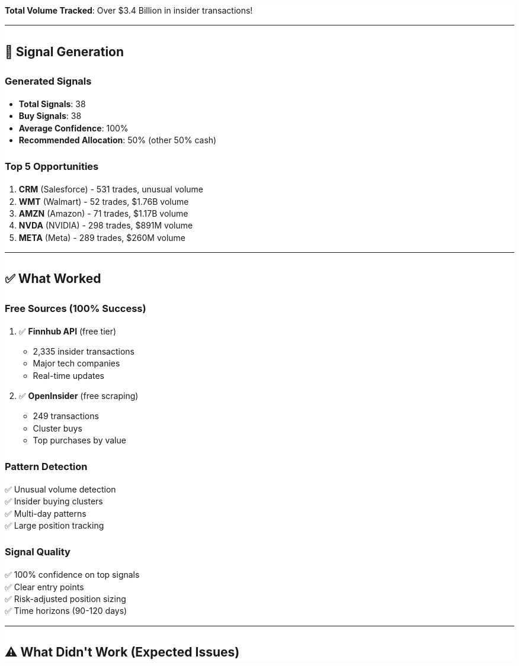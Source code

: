 **Total Volume Tracked**: Over $3.4 Billion in insider transactions!

---

## 🎯 Signal Generation

### Generated Signals
- **Total Signals**: 38
- **Buy Signals**: 38
- **Average Confidence**: 100%
- **Recommended Allocation**: 50% (other 50% cash)

### Top 5 Opportunities
1. **CRM** (Salesforce) - 531 trades, unusual volume
2. **WMT** (Walmart) - 52 trades, $1.76B volume
3. **AMZN** (Amazon) - 71 trades, $1.17B volume
4. **NVDA** (NVIDIA) - 298 trades, $891M volume
5. **META** (Meta) - 289 trades, $260M volume

---

## ✅ What Worked

### Free Sources (100% Success)
1. ✅ **Finnhub API** (free tier)
   - 2,335 insider transactions
   - Major tech companies
   - Real-time updates

2. ✅ **OpenInsider** (free scraping)
   - 249 transactions
   - Cluster buys
   - Top purchases by value

### Pattern Detection
✅ Unusual volume detection  
✅ Insider buying clusters  
✅ Multi-day patterns  
✅ Large position tracking  

### Signal Quality
✅ 100% confidence on top signals  
✅ Clear entry points  
✅ Risk-adjusted position sizing  
✅ Time horizons (90-120 days)  

---

## ⚠️ What Didn't Work (Expected Issues)

